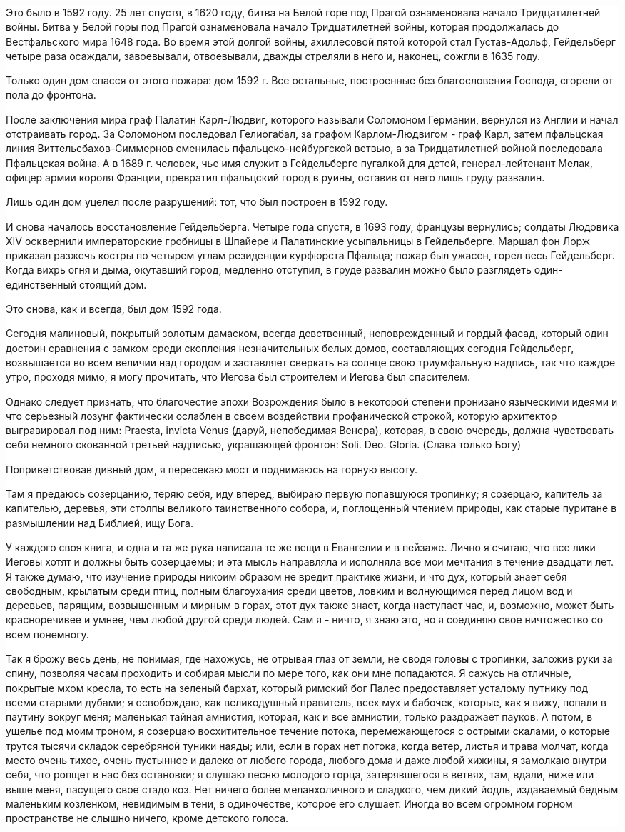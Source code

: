 Это было в 1592 году. 25 лет спустя, в 1620 году, битва на Белой горе под Прагой ознаменовала начало Тридцатилетней войны. Битва у Белой горы под Прагой ознаменовала начало Тридцатилетней войны, которая продолжалась до Вестфальского мира 1648 года. Во время этой долгой войны, ахиллесовой пятой которой стал Густав-Адольф, Гейдельберг четыре раза осаждали, завоевывали, отвоевывали, дважды стреляли в него и, наконец, сожгли в 1635 году.

Только один дом спасся от этого пожара: дом 1592 г. Все остальные, построенные без благословения Господа, сгорели от пола до фронтона.

После заключения мира граф Палатин Карл-Людвиг, которого называли Соломоном Германии, вернулся из Англии и начал отстраивать город. За Соломоном последовал Гелиогабал, за графом Карлом-Людвигом - граф Карл, затем пфальцская линия Виттельсбахов-Симмернов сменилась пфальцско-нейбургской ветвью, а за Тридцатилетней войной последовала Пфальцская война. А в 1689 г. человек, чье имя служит в Гейдельберге пугалкой для детей, генерал-лейтенант Мелак, офицер армии короля Франции, превратил пфальцский город в руины, оставив от него лишь груду развалин.

Лишь один дом уцелел после разрушений: тот, что был построен в 1592 году.

И снова началось восстановление Гейдельберга. Четыре года спустя, в 1693 году, французы вернулись; солдаты Людовика XIV осквернили императорские гробницы в Шпайере и Палатинские усыпальницы в Гейдельберге. Маршал фон Лорж приказал разжечь костры по четырем углам резиденции курфюрста Пфальца; пожар был ужасен, горел весь Гейдельберг. Когда вихрь огня и дыма, окутавший город, медленно отступил, в груде развалин можно было разглядеть один-единственный стоящий дом.

Это снова, как и всегда, был дом 1592 года.

Сегодня малиновый, покрытый золотым дамаском, всегда девственный, неповрежденный и гордый фасад, который один достоин сравнения с замком среди скопления незначительных белых домов, составляющих сегодня Гейдельберг, возвышается во всем величии над городом и заставляет сверкать на солнце свою триумфальную надпись, так что каждое утро, проходя мимо, я могу прочитать, что Иегова был строителем и Иегова был спасителем.

Однако следует признать, что благочестие эпохи Возрождения было в некоторой степени пронизано языческими идеями и что серьезный лозунг фактически ослаблен в своем воздействии профанической строкой, которую архитектор выгравировал под ним: Praesta, invicta Venus (даруй, непобедимая Венера), которая, в свою очередь, должна чувствовать себя немного скованной третьей надписью, украшающей фронтон: Soli. Deo. Gloria. (Слава только Богу)

Поприветствовав дивный дом, я пересекаю мост и поднимаюсь на горную высоту.

Там я предаюсь созерцанию, теряю себя, иду вперед, выбираю первую попавшуюся тропинку; я созерцаю, капитель за капителью, деревья, эти столпы великого таинственного собора, и, поглощенный чтением природы, как старые пуритане в размышлении над Библией, ищу Бога.

У каждого своя книга, и одна и та же рука написала те же вещи в Евангелии и в пейзаже. Лично я считаю, что все лики Иеговы хотят и должны быть созерцаемы; и эта мысль направляла и исполняла все мои мечтания в течение двадцати лет. Я также думаю, что изучение природы никоим образом не вредит практике жизни, и что дух, который знает себя свободным, крылатым среди птиц, полным благоухания среди цветов, ловким и волнующимся перед лицом вод и деревьев, парящим, возвышенным и мирным в горах, этот дух также знает, когда наступает час, и, возможно, может быть красноречивее и умнее, чем любой другой среди людей. Сам я - ничто, я знаю это, но я соединяю свое ничтожество со всем понемногу.

Так я брожу весь день, не понимая, где нахожусь, не отрывая глаз от земли, не сводя головы с тропинки, заложив руки за спину, позволяя часам проходить и собирая мысли по мере того, как они мне попадаются. Я сажусь на отличные, покрытые мхом кресла, то есть на зеленый бархат, который римский бог Палес предоставляет усталому путнику под всеми старыми дубами; я освобождаю, как великодушный правитель, всех мух и бабочек, которые, как я вижу, попали в паутину вокруг меня; маленькая тайная амнистия, которая, как и все амнистии, только раздражает пауков. А потом, в ущелье под моим троном, я созерцаю восхитительное течение потока, перемежающегося с острыми скалами, о которые трутся тысячи складок серебряной туники наяды; или, если в горах нет потока, когда ветер, листья и трава молчат, когда место очень тихое, очень пустынное и далеко от любого города, любого дома и даже любой хижины, я замолкаю внутри себя, что ропщет в нас без остановки; я слушаю песню молодого горца, затерявшегося в ветвях, там, вдали, ниже или выше меня, пасущего свое стадо коз. Нет ничего более меланхоличного и сладкого, чем дикий йодль, издаваемый бедным маленьким козленком, невидимым в тени, в одиночестве, которое его слушает. Иногда во всем огромном горном пространстве не слышно ничего, кроме детского голоса.

